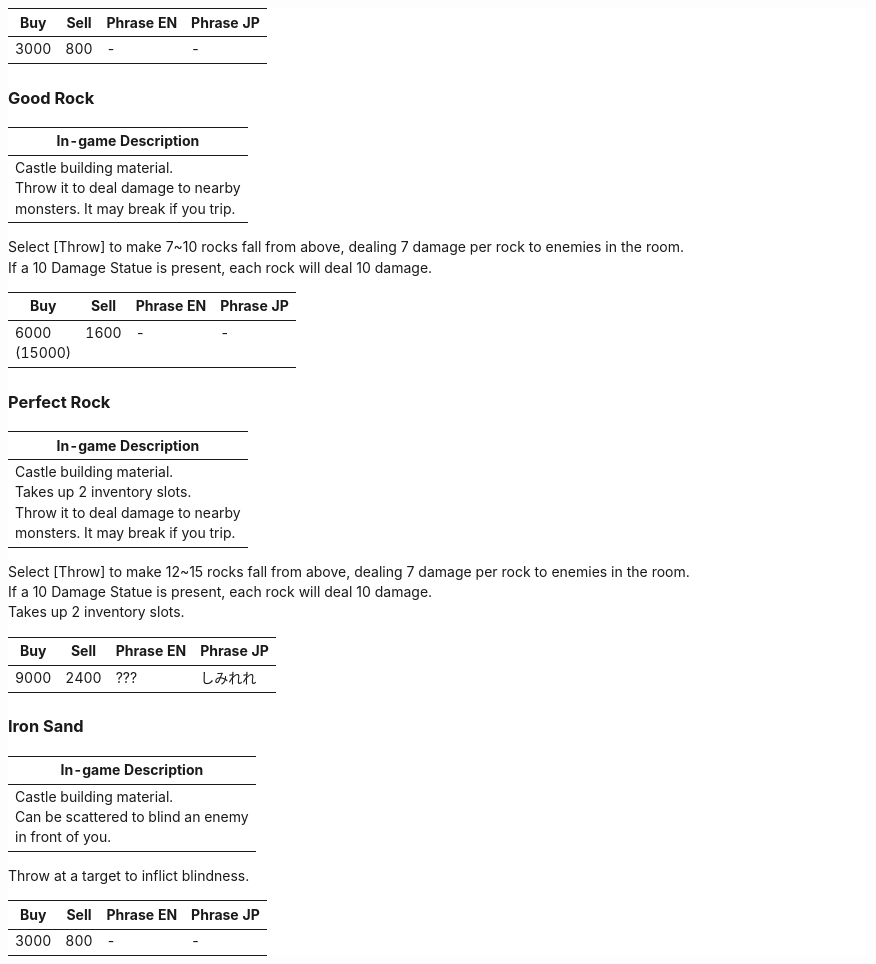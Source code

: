 |Buy|Sell|Phrase EN|Phrase JP|
|-|-|-|-|
|3000|800|-|-|

### Good Rock

|In-game Description|
|-|
|Castle building material.<br/>Throw it to deal damage to nearby<br/>monsters. It may break if you trip.|

Select [Throw] to make 7\~10 rocks fall from above, dealing 7 damage per rock to enemies in the room.<br/>
If a 10 Damage Statue is present, each rock will deal 10 damage.

|Buy|Sell|Phrase EN|Phrase JP|
|-|-|-|-|
|6000<br/>(15000)|1600|-|-|

### Perfect Rock

|In-game Description|
|-|
|Castle building material.<br/>Takes up 2 inventory slots.<br/>Throw it to deal damage to nearby<br/>monsters. It may break if you trip.|

Select [Throw] to make 12\~15 rocks fall from above, dealing 7 damage per rock to enemies in the room.<br/>
If a 10 Damage Statue is present, each rock will deal 10 damage.<br/>
Takes up 2 inventory slots.

|Buy|Sell|Phrase EN|Phrase JP|
|-|-|-|-|
|9000|2400|???|しみれれ|

### Iron Sand

|In-game Description|
|-|
|Castle building material.<br/>Can be scattered to blind an enemy<br/>in front of you.|

Throw at a target to inflict blindness.

|Buy|Sell|Phrase EN|Phrase JP|
|-|-|-|-|
|3000|800|-|-|
